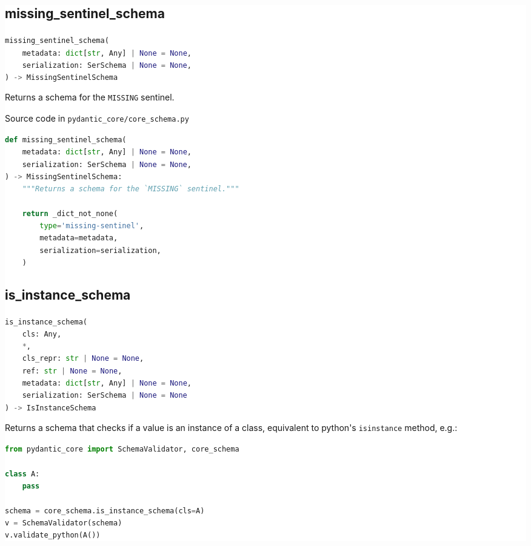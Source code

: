 ## missing_sentinel_schema

```python
missing_sentinel_schema(
    metadata: dict[str, Any] | None = None,
    serialization: SerSchema | None = None,
) -> MissingSentinelSchema

```

Returns a schema for the `MISSING` sentinel.

Source code in `pydantic_core/core_schema.py`

```python
def missing_sentinel_schema(
    metadata: dict[str, Any] | None = None,
    serialization: SerSchema | None = None,
) -> MissingSentinelSchema:
    """Returns a schema for the `MISSING` sentinel."""

    return _dict_not_none(
        type='missing-sentinel',
        metadata=metadata,
        serialization=serialization,
    )

```

## is_instance_schema

```python
is_instance_schema(
    cls: Any,
    *,
    cls_repr: str | None = None,
    ref: str | None = None,
    metadata: dict[str, Any] | None = None,
    serialization: SerSchema | None = None
) -> IsInstanceSchema

```

Returns a schema that checks if a value is an instance of a class, equivalent to python's `isinstance` method, e.g.:

```py
from pydantic_core import SchemaValidator, core_schema

class A:
    pass

schema = core_schema.is_instance_schema(cls=A)
v = SchemaValidator(schema)
v.validate_python(A())

```
